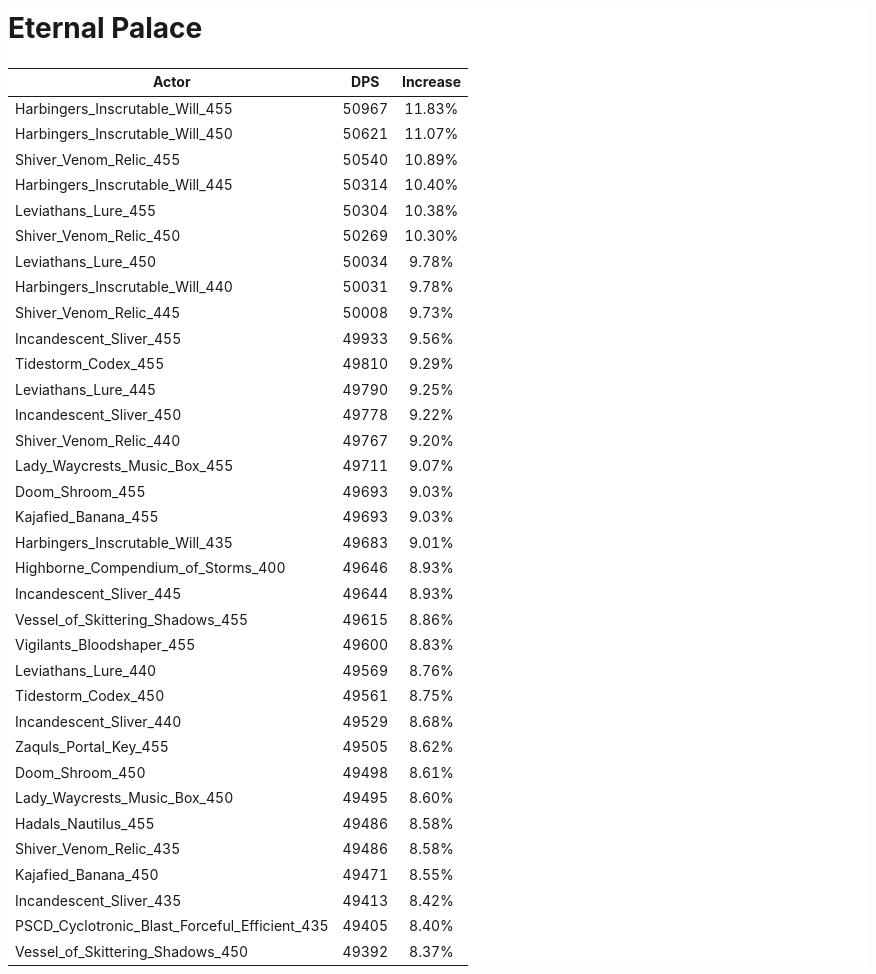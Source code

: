 # Eternal Palace
| Actor | DPS | Increase |
|---|:---:|:---:|
|Harbingers_Inscrutable_Will_455|50967|11.83%|
|Harbingers_Inscrutable_Will_450|50621|11.07%|
|Shiver_Venom_Relic_455|50540|10.89%|
|Harbingers_Inscrutable_Will_445|50314|10.40%|
|Leviathans_Lure_455|50304|10.38%|
|Shiver_Venom_Relic_450|50269|10.30%|
|Leviathans_Lure_450|50034|9.78%|
|Harbingers_Inscrutable_Will_440|50031|9.78%|
|Shiver_Venom_Relic_445|50008|9.73%|
|Incandescent_Sliver_455|49933|9.56%|
|Tidestorm_Codex_455|49810|9.29%|
|Leviathans_Lure_445|49790|9.25%|
|Incandescent_Sliver_450|49778|9.22%|
|Shiver_Venom_Relic_440|49767|9.20%|
|Lady_Waycrests_Music_Box_455|49711|9.07%|
|Doom_Shroom_455|49693|9.03%|
|Kajafied_Banana_455|49693|9.03%|
|Harbingers_Inscrutable_Will_435|49683|9.01%|
|Highborne_Compendium_of_Storms_400|49646|8.93%|
|Incandescent_Sliver_445|49644|8.93%|
|Vessel_of_Skittering_Shadows_455|49615|8.86%|
|Vigilants_Bloodshaper_455|49600|8.83%|
|Leviathans_Lure_440|49569|8.76%|
|Tidestorm_Codex_450|49561|8.75%|
|Incandescent_Sliver_440|49529|8.68%|
|Zaquls_Portal_Key_455|49505|8.62%|
|Doom_Shroom_450|49498|8.61%|
|Lady_Waycrests_Music_Box_450|49495|8.60%|
|Hadals_Nautilus_455|49486|8.58%|
|Shiver_Venom_Relic_435|49486|8.58%|
|Kajafied_Banana_450|49471|8.55%|
|Incandescent_Sliver_435|49413|8.42%|
|PSCD_Cyclotronic_Blast_Forceful_Efficient_435|49405|8.40%|
|Vessel_of_Skittering_Shadows_450|49392|8.37%|